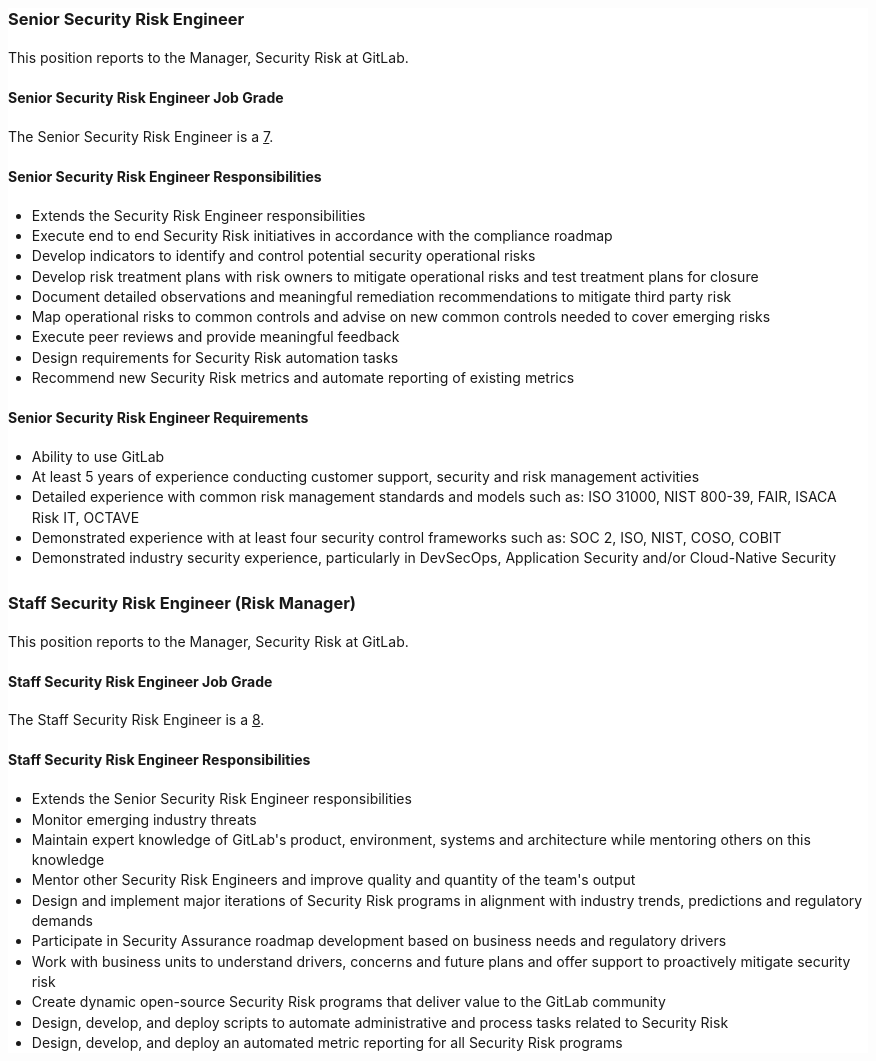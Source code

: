 ### Senior Security Risk Engineer
This position reports to the Manager, Security Risk at GitLab.  

#### Senior Security Risk Engineer Job Grade
The Senior Security Risk Engineer is a [7](/handbook/total-rewards/compensation/compensation-calculator/#gitlab-job-grades).

#### Senior Security Risk Engineer Responsibilities
* Extends the Security Risk Engineer responsibilities
* Execute end to end Security Risk initiatives in accordance with the compliance roadmap
* Develop indicators to identify and control potential security operational risks
* Develop risk treatment plans with risk owners to mitigate operational risks and test treatment plans for closure
* Document detailed observations and meaningful remediation recommendations to mitigate third party risk
* Map operational risks to common controls and advise on new common controls needed to cover emerging risks
* Execute peer reviews and provide meaningful feedback 
* Design requirements for Security Risk automation tasks
* Recommend new Security Risk metrics and automate reporting of existing metrics

#### Senior Security Risk Engineer Requirements
* Ability to use GitLab
* At least 5 years of experience conducting customer support, security and risk management activities
* Detailed experience with common risk management standards and models such as: ISO 31000, NIST 800-39, FAIR, ISACA Risk IT, OCTAVE
* Demonstrated experience with at least four security control frameworks such as: SOC 2, ISO, NIST, COSO, COBIT
* Demonstrated industry security experience, particularly in DevSecOps, Application Security and/or Cloud-Native Security

### Staff Security Risk Engineer (Risk Manager)
This position reports to the Manager, Security Risk at GitLab.  

#### Staff Security Risk Engineer Job Grade
The Staff Security Risk Engineer is a [8](/handbook/total-rewards/compensation/compensation-calculator/#gitlab-job-grades).

#### Staff Security Risk Engineer Responsibilities
* Extends the Senior Security Risk Engineer responsibilities
* Monitor emerging industry threats
* Maintain expert knowledge of GitLab's product, environment, systems and architecture while mentoring others on this knowledge
* Mentor other Security Risk Engineers and improve quality and quantity of the team's output
* Design and implement major iterations of Security Risk programs in alignment with industry trends, predictions and regulatory demands
* Participate in Security Assurance roadmap development based on business needs and regulatory drivers 
* Work with business units to understand drivers, concerns and future plans and offer support to proactively mitigate security risk
* Create dynamic open-source Security Risk programs that deliver value to the GitLab community
* Design, develop, and deploy scripts to automate administrative and process tasks related to Security Risk
* Design, develop, and deploy an automated metric reporting for all Security Risk programs
